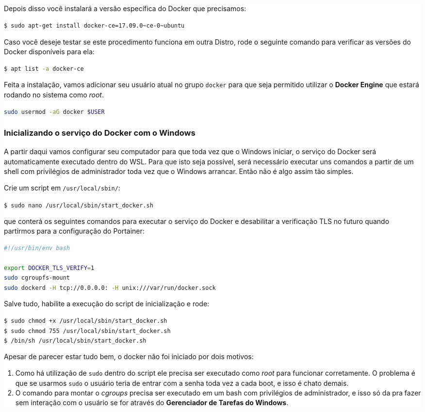 Depois disso você instalará a versão específica do Docker que precisamos:

```bash
$ sudo apt-get install docker-ce=17.09.0~ce-0~ubuntu
```

Caso você deseje testar se este procedimento funciona em outra Distro, rode o seguinte comando para verificar as versões do Docker disponíveis para ela:

```bash
$ apt list -a docker-ce
```

Feita a instalação, vamos adicionar seu usuário atual no grupo `docker` para que seja permitido utilizar o **Docker Engine** que estará rodando no sistema como _root_.

```bash
sudo usermod -aG docker $USER
```

### Inicializando o serviço do Docker com o Windows

A partir daqui vamos configurar seu computador para que toda vez que o Windows iniciar, o serviço do Docker será automaticamente executado dentro do WSL. Para que isto seja possível, será necessário executar uns comandos a partir de um shell com privilégios de administrador toda vez que o Windows arrancar. Então não é algo assim tão simples.

Crie um script em `/usr/local/sbin/`:

```bash
$ sudo nano /usr/local/sbin/start_docker.sh
```

que conterá os seguintes comandos para executar o serviço do Docker e desabilitar a verificação TLS no futuro quando partirmos para a configuração do Portainer:

```bash
#!/usr/bin/env bash

export DOCKER_TLS_VERIFY=1
sudo cgroupfs-mount
sudo dockerd -H tcp://0.0.0.0: -H unix:///var/run/docker.sock
```

Salve tudo, habilite a execução do script de inicialização e rode:

```bash
$ sudo chmod +x /usr/local/sbin/start_docker.sh
$ sudo chmod 755 /usr/local/sbin/start_docker.sh
$ /bin/sh /usr/local/sbin/start_docker.sh
```

Apesar de parecer estar tudo bem, o docker não foi iniciado por dois motivos:
1. Como há utilização de `sudo` dentro do script ele precisa ser executado como _root_ para funcionar corretamente. O problema é que se usarmos `sudo` o usuário teria de entrar com a senha toda vez a cada boot, e isso é chato demais.
2. O comando para montar o _cgroups_ precisa ser executado em um bash com privilégios de administrador, e isso só da pra fazer sem interação com o usuário se for através do **Gerenciador de Tarefas do Windows**.

